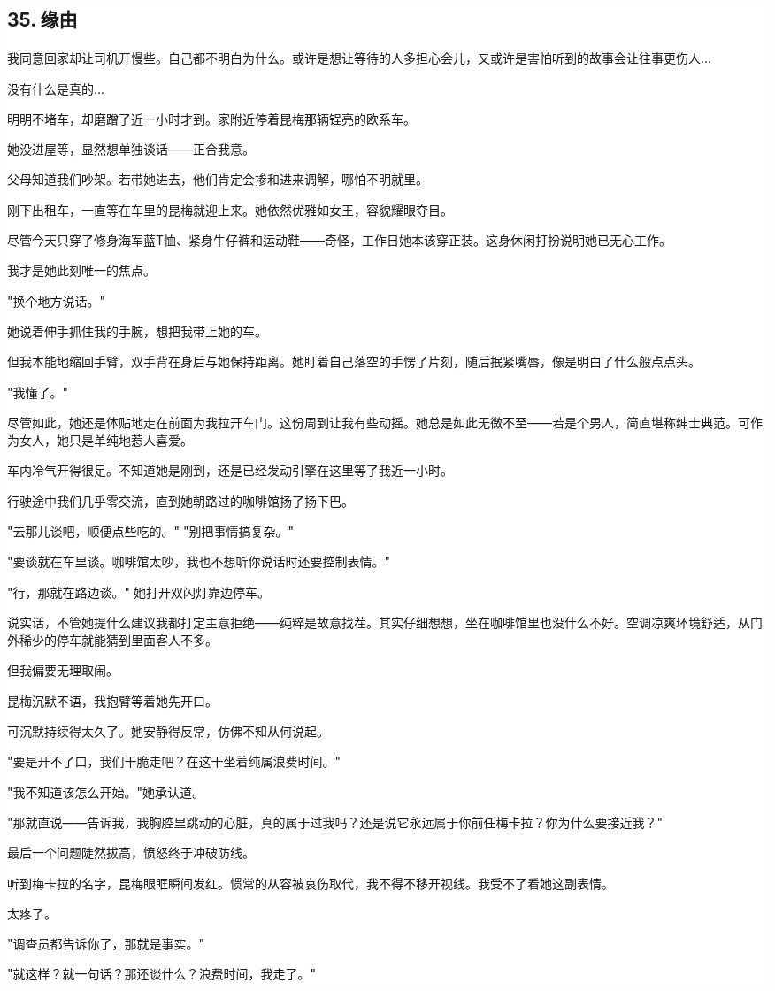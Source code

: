 ## 35. 缘由

我同意回家却让司机开慢些。自己都不明白为什么。或许是想让等待的人多担心会儿，又或许是害怕听到的故事会让往事更伤人...

没有什么是真的...

明明不堵车，却磨蹭了近一小时才到。家附近停着昆梅那辆锃亮的欧系车。

她没进屋等，显然想单独谈话——正合我意。

父母知道我们吵架。若带她进去，他们肯定会掺和进来调解，哪怕不明就里。

刚下出租车，一直等在车里的昆梅就迎上来。她依然优雅如女王，容貌耀眼夺目。

尽管今天只穿了修身海军蓝T恤、紧身牛仔裤和运动鞋——奇怪，工作日她本该穿正装。这身休闲打扮说明她已无心工作。

我才是她此刻唯一的焦点。

"换个地方说话。"

她说着伸手抓住我的手腕，想把我带上她的车。

但我本能地缩回手臂，双手背在身后与她保持距离。她盯着自己落空的手愣了片刻，随后抿紧嘴唇，像是明白了什么般点点头。

"我懂了。"

尽管如此，她还是体贴地走在前面为我拉开车门。这份周到让我有些动摇。她总是如此无微不至——若是个男人，简直堪称绅士典范。可作为女人，她只是单纯地惹人喜爱。

车内冷气开得很足。不知道她是刚到，还是已经发动引擎在这里等了我近一小时。

行驶途中我们几乎零交流，直到她朝路过的咖啡馆扬了扬下巴。

"去那儿谈吧，顺便点些吃的。"
"别把事情搞复杂。"

"要谈就在车里谈。咖啡馆太吵，我也不想听你说话时还要控制表情。"

"行，那就在路边谈。"
她打开双闪灯靠边停车。

说实话，不管她提什么建议我都打定主意拒绝——纯粹是故意找茬。其实仔细想想，坐在咖啡馆里也没什么不好。空调凉爽环境舒适，从门外稀少的停车就能猜到里面客人不多。

但我偏要无理取闹。

昆梅沉默不语，我抱臂等着她先开口。

可沉默持续得太久了。她安静得反常，仿佛不知从何说起。

"要是开不了口，我们干脆走吧？在这干坐着纯属浪费时间。"

"我不知道该怎么开始。"她承认道。

"那就直说——告诉我，我胸腔里跳动的心脏，真的属于过我吗？还是说它永远属于你前任梅卡拉？你为什么要接近我？"

最后一个问题陡然拔高，愤怒终于冲破防线。

听到梅卡拉的名字，昆梅眼眶瞬间发红。惯常的从容被哀伤取代，我不得不移开视线。我受不了看她这副表情。

太疼了。

"调查员都告诉你了，那就是事实。"

"就这样？就一句话？那还谈什么？浪费时间，我走了。"
